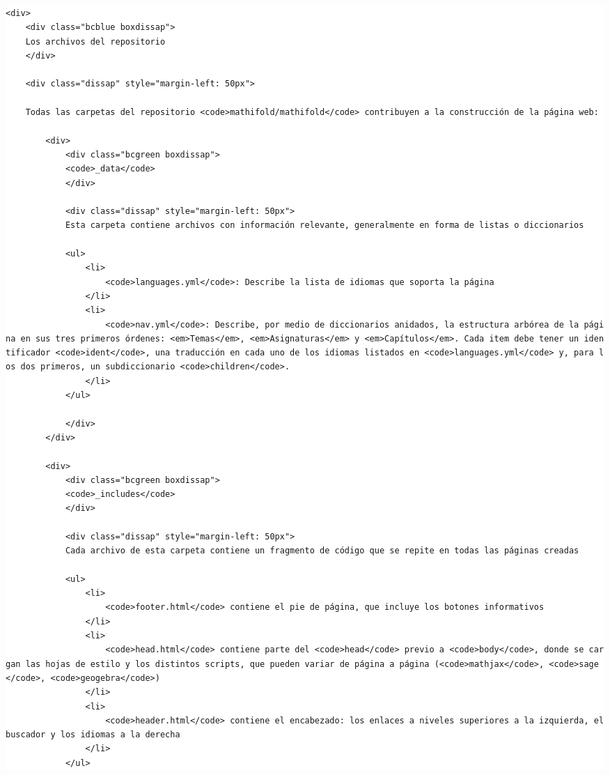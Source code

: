     <div>
        <div class="bcblue boxdissap">
        Los archivos del repositorio
        </div>

        <div class="dissap" style="margin-left: 50px">

        Todas las carpetas del repositorio <code>mathifold/mathifold</code> contribuyen a la construcción de la página web:

            <div>
                <div class="bcgreen boxdissap">
                <code>_data</code>
                </div>

                <div class="dissap" style="margin-left: 50px">
                Esta carpeta contiene archivos con información relevante, generalmente en forma de listas o diccionarios

                <ul>
                    <li>
                        <code>languages.yml</code>: Describe la lista de idiomas que soporta la página
                    </li>
                    <li>
                        <code>nav.yml</code>: Describe, por medio de diccionarios anidados, la estructura arbórea de la página en sus tres primeros órdenes: <em>Temas</em>, <em>Asignaturas</em> y <em>Capítulos</em>. Cada item debe tener un identificador <code>ident</code>, una traducción en cada uno de los idiomas listados en <code>languages.yml</code> y, para los dos primeros, un subdiccionario <code>children</code>.
                    </li>
                </ul>

                </div>
            </div>

            <div>
                <div class="bcgreen boxdissap">
                <code>_includes</code>
                </div>

                <div class="dissap" style="margin-left: 50px">
                Cada archivo de esta carpeta contiene un fragmento de código que se repite en todas las páginas creadas

                <ul>
                    <li>
                        <code>footer.html</code> contiene el pie de página, que incluye los botones informativos
                    </li>
                    <li>
                        <code>head.html</code> contiene parte del <code>head</code> previo a <code>body</code>, donde se cargan las hojas de estilo y los distintos scripts, que pueden variar de página a página (<code>mathjax</code>, <code>sage</code>, <code>geogebra</code>)
                    </li>
                    <li>
                        <code>header.html</code> contiene el encabezado: los enlaces a niveles superiores a la izquierda, el buscador y los idiomas a la derecha
                    </li>
                </ul>
